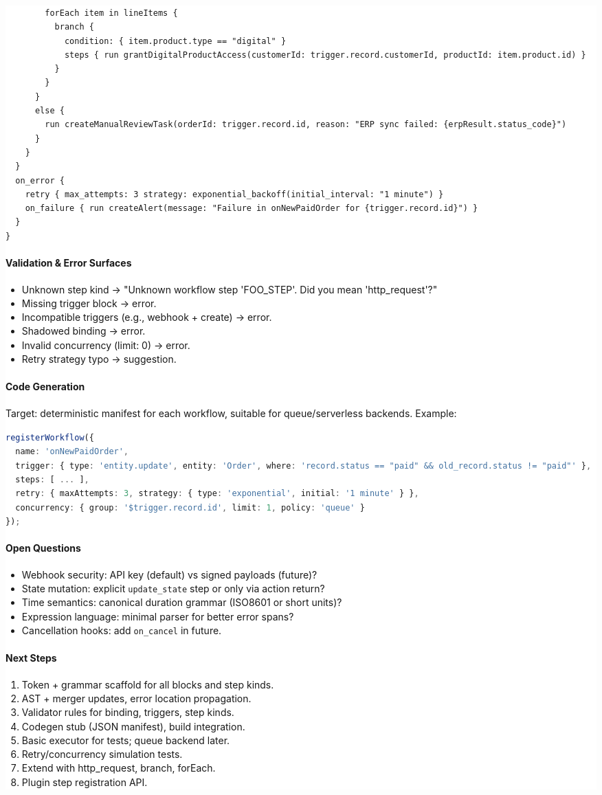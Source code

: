 ```locus
        forEach item in lineItems {
          branch {
            condition: { item.product.type == "digital" }
            steps { run grantDigitalProductAccess(customerId: trigger.record.customerId, productId: item.product.id) }
          }
        }
      }
      else {
        run createManualReviewTask(orderId: trigger.record.id, reason: "ERP sync failed: {erpResult.status_code}")
      }
    }
  }
  on_error {
    retry { max_attempts: 3 strategy: exponential_backoff(initial_interval: "1 minute") }
    on_failure { run createAlert(message: "Failure in onNewPaidOrder for {trigger.record.id}") }
  }
}
```

#### Validation & Error Surfaces
- Unknown step kind → "Unknown workflow step 'FOO_STEP'. Did you mean 'http_request'?"
- Missing trigger block → error.
- Incompatible triggers (e.g., webhook + create) → error.
- Shadowed binding → error.
- Invalid concurrency (limit: 0) → error.
- Retry strategy typo → suggestion.

#### Code Generation
Target: deterministic manifest for each workflow, suitable for queue/serverless backends. Example:
```ts
registerWorkflow({
  name: 'onNewPaidOrder',
  trigger: { type: 'entity.update', entity: 'Order', where: 'record.status == "paid" && old_record.status != "paid"' },
  steps: [ ... ],
  retry: { maxAttempts: 3, strategy: { type: 'exponential', initial: '1 minute' } },
  concurrency: { group: '$trigger.record.id', limit: 1, policy: 'queue' }
});
```

#### Open Questions
- Webhook security: API key (default) vs signed payloads (future)?
- State mutation: explicit `update_state` step or only via action return?
- Time semantics: canonical duration grammar (ISO8601 or short units)?
- Expression language: minimal parser for better error spans?
- Cancellation hooks: add `on_cancel` in future.

#### Next Steps
1. Token + grammar scaffold for all blocks and step kinds.
2. AST + merger updates, error location propagation.
3. Validator rules for binding, triggers, step kinds.
4. Codegen stub (JSON manifest), build integration.
5. Basic executor for tests; queue backend later.
6. Retry/concurrency simulation tests.
7. Extend with http_request, branch, forEach.
8. Plugin step registration API.
